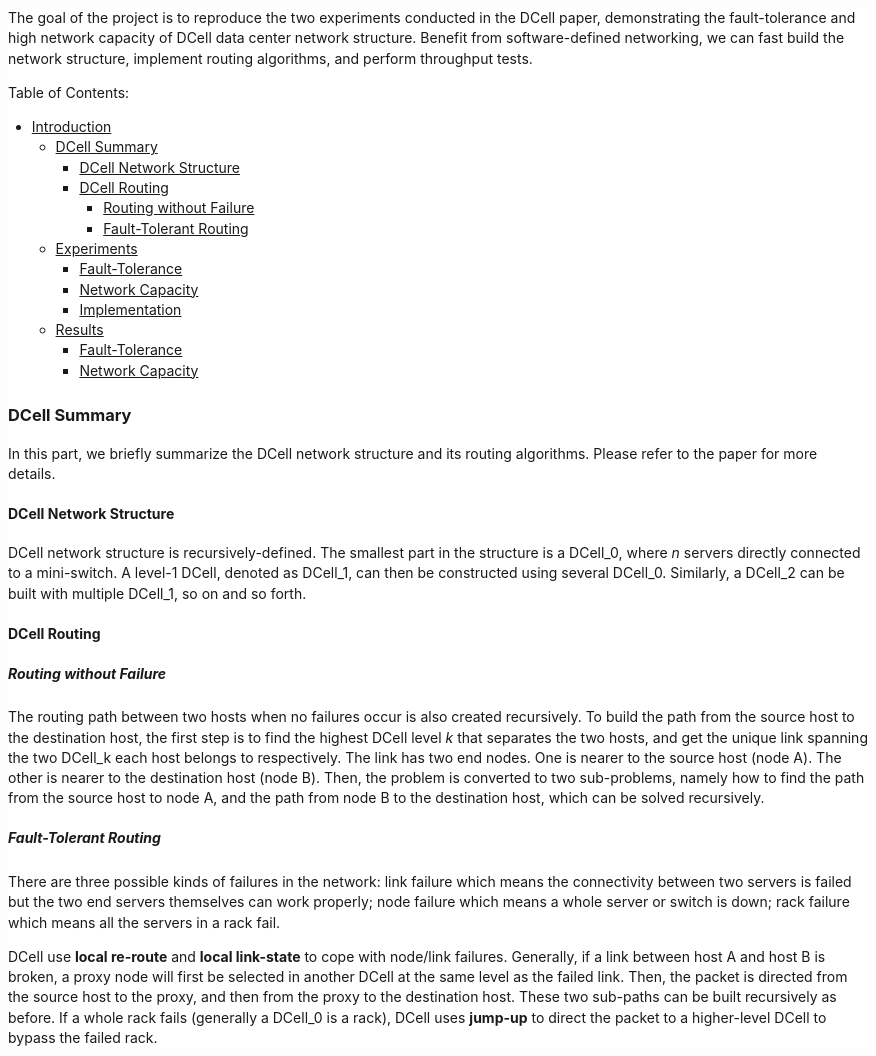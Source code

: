 The goal of the project is to reproduce the two experiments conducted in the DCell paper, demonstrating the fault-tolerance and high network capacity of DCell data center network structure. Benefit from software-defined networking, we can fast build the network structure, implement routing algorithms, and perform throughput tests.

Table of Contents:

- [Introduction](#introduction)
  - [DCell Summary](#dcell-summary)
    - [DCell Network Structure](#dcell-network-structure)
    - [DCell Routing](#dcell-routing)
      - [Routing without Failure](#routing-without-failure)
      - [Fault-Tolerant Routing](#fault-tolerant-routing)
  - [Experiments](#experiments)
    - [Fault-Tolerance](#fault-tolerance)
    - [Network Capacity](#network-capacity)
    - [Implementation](#implementation)
  - [Results](#results)
    - [Fault-Tolerance](#fault-tolerance-1)
    - [Network Capacity](#network-capacity-1)

### DCell Summary

In this part, we briefly summarize the DCell network structure and its routing algorithms. Please refer to the paper for more details.

#### DCell Network Structure

DCell network structure is recursively-defined. The smallest part in the structure is a DCell_0, where *n* servers directly connected to a mini-switch. A level-1 DCell, denoted as DCell_1, can then be constructed using several DCell_0. Similarly, a DCell_2 can be built with multiple DCell_1, so on and so forth.

#### DCell Routing

##### Routing without Failure

The routing path between two hosts when no failures occur is also created recursively. To build the path from the source host to the destination host, the first step is to find the highest DCell level *k* that separates the two hosts, and get the unique link spanning the two DCell_k each host belongs to respectively. The link has two end nodes. One is nearer to the source host (node A). The other is nearer to the destination host (node B). Then, the problem is converted to two sub-problems, namely how to find the path from the source host to node A, and the path from node B to the destination host, which can be solved recursively.

##### Fault-Tolerant Routing

There are three possible kinds of failures in the network: link failure which means the connectivity between two servers is failed but the two end servers themselves can work properly; node failure which means a whole server or switch is down; rack failure which means all the servers in a rack fail.

DCell use **local re-route** and **local link-state** to cope with node/link failures. Generally, if a link between host A and host B is broken, a proxy node will first be selected in another DCell at the same level as the failed link. Then, the packet is directed from the source host to the proxy, and then from the proxy to the destination host. These two sub-paths can be built recursively as before. If a whole rack fails (generally a DCell_0 is a rack), DCell uses **jump-up** to direct the packet to a higher-level DCell to bypass the failed rack.
